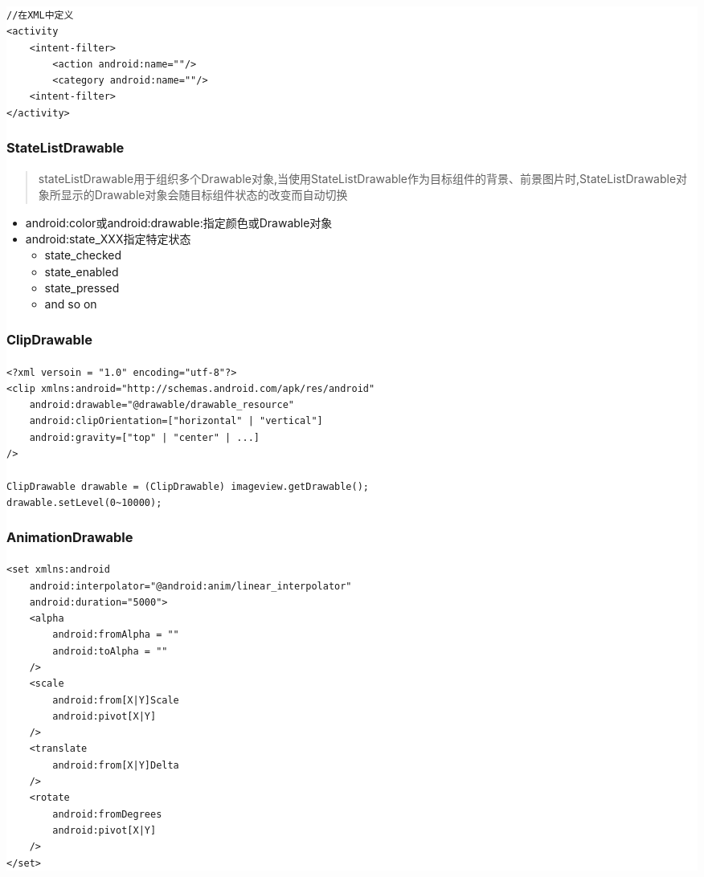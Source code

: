 



	//在XML中定义
	<activity 
		<intent-filter>
			<action android:name=""/>
			<category android:name=""/>
		<intent-filter>
	</activity>

### StateListDrawable ###
>stateListDrawable用于组织多个Drawable对象,当使用StateListDrawable作为目标组件的背景、前景图片时,StateListDrawable对象所显示的Drawable对象会随目标组件状态的改变而自动切换

- android:color或android:drawable:指定颜色或Drawable对象
- android:state_XXX指定特定状态
	- state_checked	
	- state_enabled
	- state_pressed
	- and so on

### ClipDrawable ###

    <?xml versoin = "1.0" encoding="utf-8"?>
	<clip xmlns:android="http://schemas.android.com/apk/res/android"
		android:drawable="@drawable/drawable_resource"
		android:clipOrientation=["horizontal" | "vertical"]
		android:gravity=["top" | "center" | ...]
	/>

	ClipDrawable drawable = (ClipDrawable) imageview.getDrawable();
	drawable.setLevel(0~10000);

### AnimationDrawable ###
    
	<set xmlns:android
		android:interpolator="@android:anim/linear_interpolator"
		android:duration="5000">
		<alpha
			android:fromAlpha = ""
			android:toAlpha = ""
		/>
		<scale
			android:from[X|Y]Scale
			android:pivot[X|Y]
		/>
		<translate
			android:from[X|Y]Delta
		/>
		<rotate
			android:fromDegrees
			android:pivot[X|Y]
		/>
	</set>
